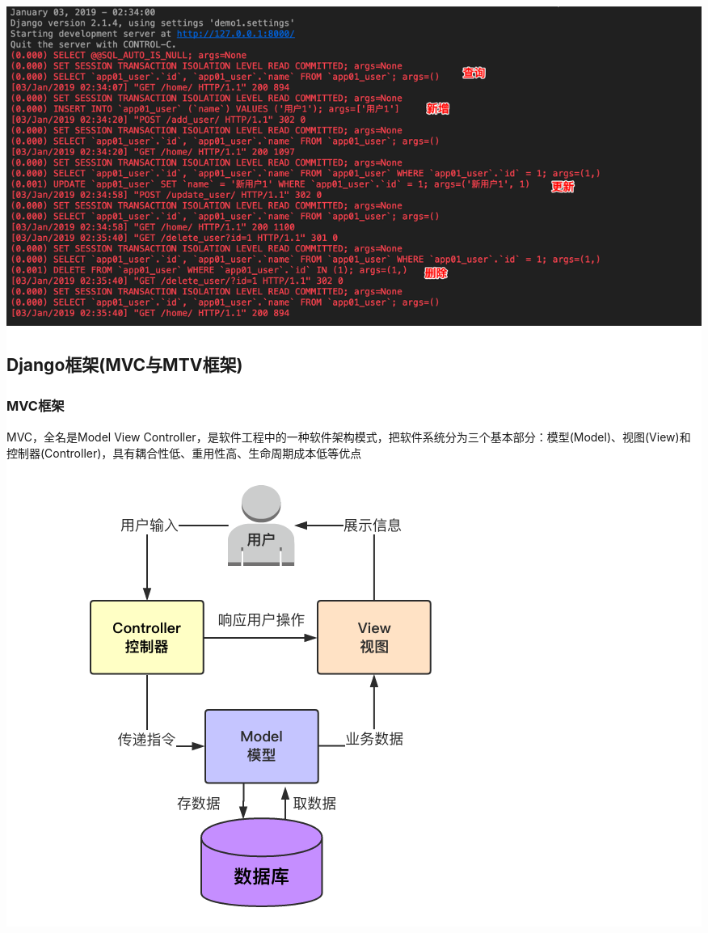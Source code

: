![](pics/01.png)

## Django框架(MVC与MTV框架)

### MVC框架

MVC，全名是Model View Controller，是软件工程中的一种软件架构模式，把软件系统分为三个基本部分：模型(Model)、视图(View)和控制器(Controller)，具有耦合性低、重用性高、生命周期成本低等优点

![](pics/02.png)
